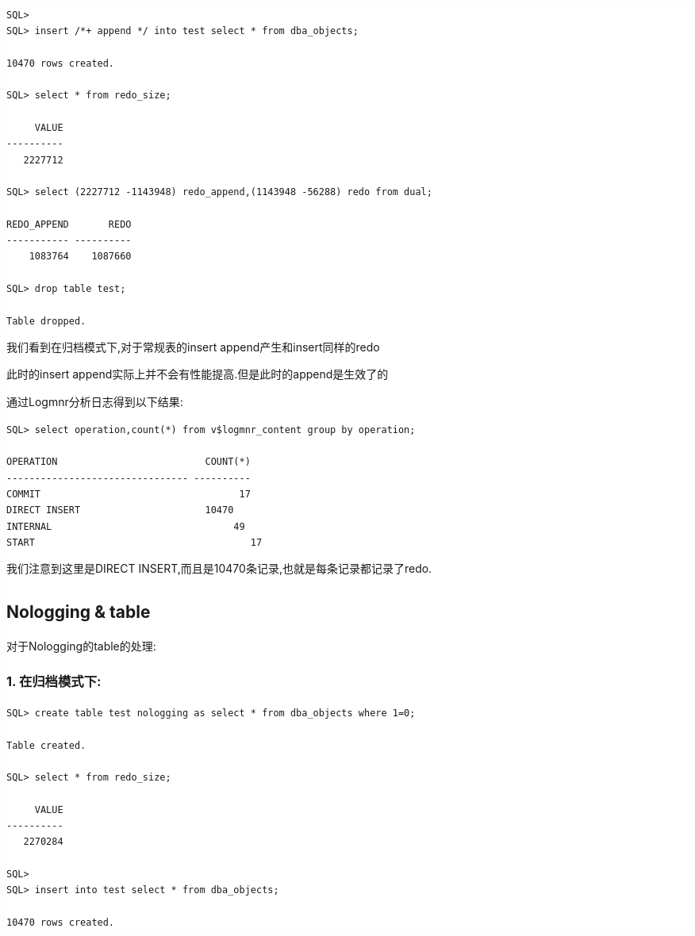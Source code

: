     SQL>
    SQL> insert /*+ append */ into test select * from dba_objects;
    
    10470 rows created.
    
    SQL> select * from redo_size;
    
         VALUE
    ----------
       2227712
    
    SQL> select (2227712 -1143948) redo_append,(1143948 -56288) redo from dual;
    
    REDO_APPEND       REDO
    ----------- ----------
        1083764    1087660
    
    SQL> drop table test;
    
    Table dropped.

我们看到在归档模式下,对于常规表的insert append产生和insert同样的redo

此时的insert append实际上并不会有性能提高.但是此时的append是生效了的

通过Logmnr分析日志得到以下结果:

    SQL> select operation,count(*) from v$logmnr_content group by operation;
    
    OPERATION                          COUNT(*)
    -------------------------------- ----------
    COMMIT                                   17
    DIRECT INSERT                      10470   
    INTERNAL                                49
    START                                      17

我们注意到这里是DIRECT INSERT,而且是10470条记录,也就是每条记录都记录了redo.

## Nologging & table

对于Nologging的table的处理:

### 1. 在归档模式下:

    SQL> create table test nologging as select * from dba_objects where 1=0;
    
    Table created.
    
    SQL> select * from redo_size;
    
         VALUE
    ----------
       2270284
    
    SQL>
    SQL> insert into test select * from dba_objects;
    
    10470 rows created.
    